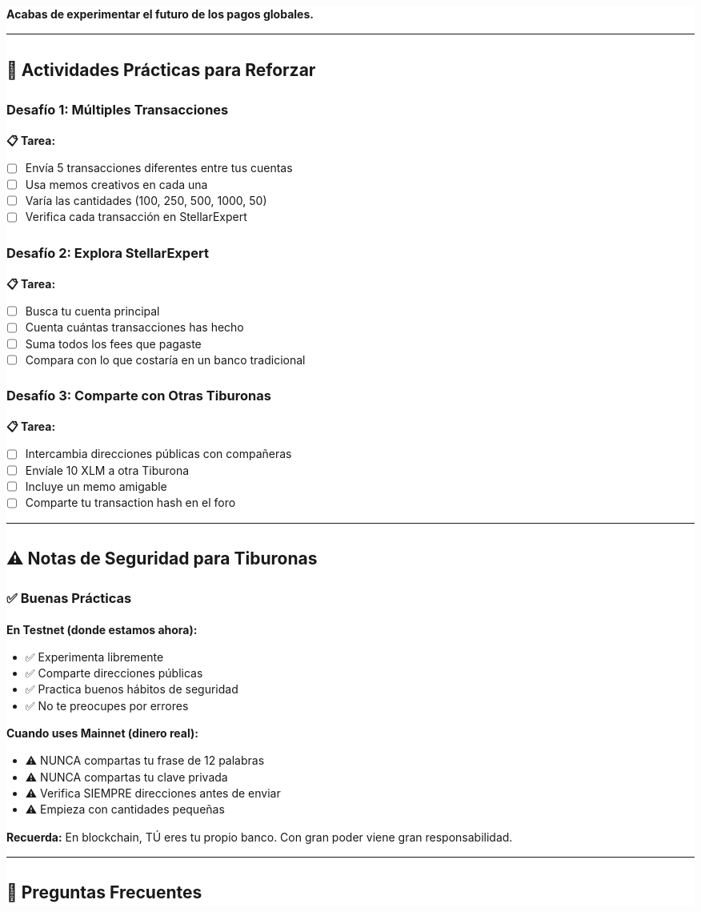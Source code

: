 **Acabas de experimentar el futuro de los pagos globales.**

---

## 🎯 Actividades Prácticas para Reforzar

### Desafío 1: Múltiples Transacciones

**📋 Tarea:**
- [ ] Envía 5 transacciones diferentes entre tus cuentas
- [ ] Usa memos creativos en cada una
- [ ] Varía las cantidades (100, 250, 500, 1000, 50)
- [ ] Verifica cada transacción en StellarExpert

### Desafío 2: Explora StellarExpert

**📋 Tarea:**
- [ ] Busca tu cuenta principal
- [ ] Cuenta cuántas transacciones has hecho
- [ ] Suma todos los fees que pagaste
- [ ] Compara con lo que costaría en un banco tradicional

### Desafío 3: Comparte con Otras Tiburonas

**📋 Tarea:**
- [ ] Intercambia direcciones públicas con compañeras
- [ ] Envíale 10 XLM a otra Tiburona
- [ ] Incluye un memo amigable
- [ ] Comparte tu transaction hash en el foro

---

## ⚠️ Notas de Seguridad para Tiburonas

### ✅ Buenas Prácticas

**En Testnet (donde estamos ahora):**
- ✅ Experimenta libremente
- ✅ Comparte direcciones públicas
- ✅ Practica buenos hábitos de seguridad
- ✅ No te preocupes por errores

**Cuando uses Mainnet (dinero real):**
- ⚠️ NUNCA compartas tu frase de 12 palabras
- ⚠️ NUNCA compartas tu clave privada
- ⚠️ Verifica SIEMPRE direcciones antes de enviar
- ⚠️ Empieza con cantidades pequeñas

**Recuerda:** En blockchain, TÚ eres tu propio banco. Con gran poder viene gran responsabilidad.

---

## 🤔 Preguntas Frecuentes

